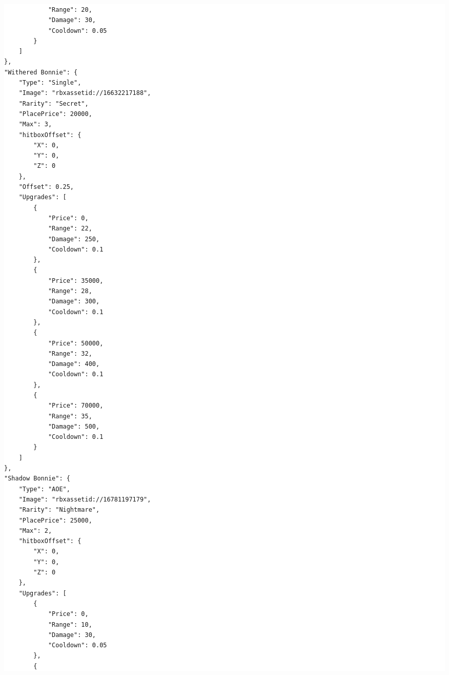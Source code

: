                 "Range": 20,
                "Damage": 30,
                "Cooldown": 0.05
            }
        ]
    },
    "Withered Bonnie": {
        "Type": "Single",
        "Image": "rbxassetid://16632217188",
        "Rarity": "Secret",
        "PlacePrice": 20000,
        "Max": 3,
        "hitboxOffset": {
            "X": 0,
            "Y": 0,
            "Z": 0
        },
        "Offset": 0.25,
        "Upgrades": [
            {
                "Price": 0,
                "Range": 22,
                "Damage": 250,
                "Cooldown": 0.1
            },
            {
                "Price": 35000,
                "Range": 28,
                "Damage": 300,
                "Cooldown": 0.1
            },
            {
                "Price": 50000,
                "Range": 32,
                "Damage": 400,
                "Cooldown": 0.1
            },
            {
                "Price": 70000,
                "Range": 35,
                "Damage": 500,
                "Cooldown": 0.1
            }
        ]
    },
    "Shadow Bonnie": {
        "Type": "AOE",
        "Image": "rbxassetid://16781197179",
        "Rarity": "Nightmare",
        "PlacePrice": 25000,
        "Max": 2,
        "hitboxOffset": {
            "X": 0,
            "Y": 0,
            "Z": 0
        },
        "Upgrades": [
            {
                "Price": 0,
                "Range": 10,
                "Damage": 30,
                "Cooldown": 0.05
            },
            {